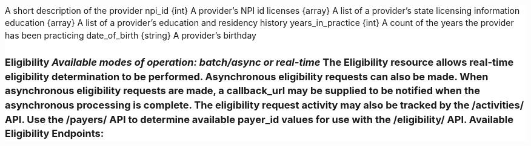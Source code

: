 <td>A short description of the provider</td>

</tr>

<tr>

<td>npi_id</td>

<td nowrap="">{int}</td>

<td>A provider’s NPI id</td>

</tr>

<tr>

<td>licenses</td>

<td nowrap="">{array}</td>

<td>A list of a provider’s state licensing information</td>

</tr>

<tr>

<td>education</td>

<td nowrap="">{array}</td>

<td>A list of a provider’s education and residency history</td>

</tr>

<tr>

<td>years_in_practice</td>

<td nowrap="">{int}</td>

<td>A count of the years the provider has been practicing</td>

</tr>

<tr>

<td>date_of_birth</td>

<td nowrap="">{string}</td>

<td>A provider’s birthday</td>

</tr>

</tbody>

</table>

### Eligibility _Available modes of operation: batch/async or real-time_ The Eligibility resource allows real-time eligibility determination to be performed. Asynchronous eligibility requests can also be made. When asynchronous eligibility requests are made, a callback_url may be supplied to be notified when the asynchronous processing is complete. The eligibility request activity may also be tracked by the /activities/ API. Use the /payers/ API to determine available payer_id values for use with the /eligibility/ API. Available Eligibility Endpoints:
